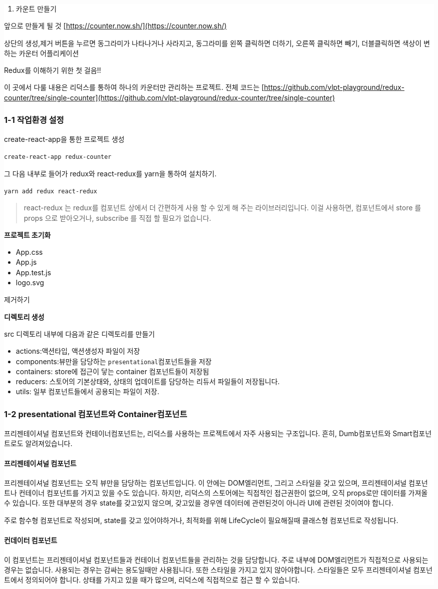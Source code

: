 
1. 카운트 만들기

앞으로 만들게 될 것
[https://counter.now.sh/](https://counter.now.sh/)


상단의 생성,제거 버튼을 누르면 동그라미가 나타나거나 사라지고, 동그라미를 왼쪽 클릭하면 더하기, 오른쪽 클릭하면 빼기, 더블클릭하면 색상이 변하는 카운터 어플리케이션


Redux를 이해하기 위한 첫 걸음!!

이 곳에서 다룰 내용은 리덕스를 통하여 하나의 카운터만 관리하는 프로젝트.
전체 코드는           [https://github.com/vlpt-playground/redux-counter/tree/single-counter](https://github.com/vlpt-playground/redux-counter/tree/single-counter)

### 1-1 작업환경 설정

create-react-app을 통한 프로젝트 생성

`create-react-app redux-counter`

그 다음 내부로 들어가 redux와 react-redux를 yarn을 통하여 설치하기.

`yarn add redux react-redux`

>react-redux 는 redux를 컴포넌트 상에서 더 간편하게 사용 할 수 있게 해 주는 라이브러리입니다. 이걸 사용하면, 컴포넌트에서 store 를 props 으로 받아오거나, subscribe 를 직접 할 필요가 없습니다.

**프로젝트 초기화**
- App.css
- App.js
- App.test.js
- logo.svg

제거하기

**디렉토리 생성**

src 디렉토리 내부에 다음과 같은 디렉토리를 만들기
- actions:액션타입, 액션생성자 파일이 저장
- components:뷰만을 담당하는 `presentational`컴포넌트들을 저장
- containers: store에 접근이 닿는 container 컴포넌트들이 저장됨
- reducers: 스토어의 기본상태와, 상태의 업데이트를 담당하는 리듀서 파일들이 저장됩니다.
- utils: 일부 컴포넌트들에서 공용되는 파일이 저장.

### 1-2 presentational 컴포넌트와 Container컴포넌트

프리젠테이셔널 컴포넌트와 컨테이너컴포넌트는, 리덕스를 사용하는 프로젝트에서 자주 사용되는 구조입니다.
흔히, Dumb컴포넌트와 Smart컴포넌트로도 알려져있습니다.

#### 프리젠테이셔널 컴포넌트
프리젠테이셔널 컴포넌트는 오직 뷰만을 담당하는 컴포넌트입니다. 이 안에는 DOM엘리먼트, 그리고 스타일을 갖고 있으며, 프리젠테이셔널 컴포넌트나 컨테이너 컴포넌트를 가지고 있을 수도 있습니다. 하지만, 리덕스의 스토어에는 직접적인 접근권한이 없으며, 오직 props로만 데이터를 가져올 수 있습니다. 또한 대부분의 경우 state를 갖고있지 않으며, 갖고있을 경우엔 데이터에 관련된것이 아니라 UI에 관련된 것이여야 합니다.

주로 함수형 컴포넌트로 작성되며, state를 갖고 있어야하거나, 최적화를 위해 LifeCycle이 필요해질때 클래스형 컴포넌트로 작성됩니다.

#### 컨데이터 컴포넌트
 이 컴포넌트는 프리젠테이셔널 컴포넌트들과 컨테이너 컴포넌트들을 관리하는 것을 담당합니다. 주로 내부에 DOM엘리먼트가 직접적으로 사용되는 경우는 없습니다. 사용되는 경우는 감싸는 용도일때만 사용됩니다. 또한 스타일을 가지고 있지 않아야합니다. 스타일들은 모두 프리젠테이셔널 컴포넌트에서 정의되어야 합니다. 상태를 가지고 있을 때가 많으며, 리덕스에 직접적으로 접근 할 수 있습니다.
